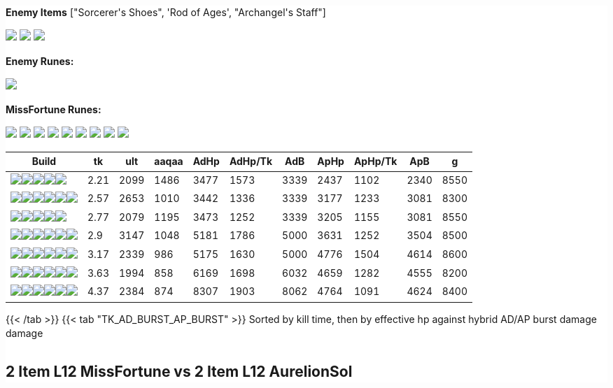 



**Enemy Items** ["Sorcerer's Shoes", 'Rod of Ages', "Archangel's Staff"]





![](/item/3020.png)
![](/item/6657.png)
![](/item/3003.png)



**Enemy Runes:**





![](/StatMods/StatModsArmorIcon.png)



**MissFortune Runes:**


![](/Styles/Inspiration/FirstStrike/FirstStrike.png)
![](/Styles/Inspiration/MagicalFootwear/MagicalFootwear.png)
![](/Styles/Inspiration/BiscuitDelivery/BiscuitDelivery.png)
![](/Styles/Inspiration/CosmicInsight/CosmicInsight.png)
![](/Styles/Sorcery/AbsoluteFocus/AbsoluteFocus.png)
![](/Styles/Sorcery/GatheringStorm/GatheringStorm.png)
![](/StatMods/StatModsAdaptiveForceIcon.png)
![](/StatMods/StatModsAdaptiveForceIcon.png)
![](/StatMods/StatModsArmorIcon.png)





 Build |tk|ult|aaqaa|AdHp|AdHp/Tk|AdB|ApHp|ApHp/Tk|ApB|g
-|-|-|-|-|-|-|-|-|-|-
![](/item/3153.png)![](/item/3124.png)![](/item/2422.png)![](/item/1055.png)![](/item/1038.png)|2.21|2099|1486|3477|1573|3339|2437|1102|2340|8550
![](/item/3091.png)![](/item/6691.png)![](/item/2422.png)![](/item/1053.png)![](/item/1055.png)![](/item/1036.png)|2.57|2653|1010|3442|1336|3339|3177|1233|3081|8300
![](/item/3153.png)![](/item/3091.png)![](/item/2422.png)![](/item/1055.png)![](/item/1038.png)|2.77|2079|1195|3473|1252|3339|3205|1155|3081|8550
![](/item/6673.png)![](/item/6691.png)![](/item/2422.png)![](/item/1055.png)![](/item/1038.png)![](/item/1036.png)|2.9|3147|1048|5181|1786|5000|3631|1252|3504|8500
![](/item/6673.png)![](/item/3091.png)![](/item/2422.png)![](/item/1055.png)![](/item/1038.png)![](/item/1036.png)|3.17|2339|986|5175|1630|5000|4776|1504|4614|8600
![](/item/3026.png)![](/item/3091.png)![](/item/2422.png)![](/item/1053.png)![](/item/1055.png)![](/item/1036.png)|3.63|1994|858|6169|1698|6032|4659|1282|4555|8200
![](/item/6673.png)![](/item/3026.png)![](/item/2422.png)![](/item/1055.png)![](/item/1038.png)![](/item/1036.png)|4.37|2384|874|8307|1903|8062|4764|1091|4624|8400
{{< /tab >}}
{{< tab "TK_AD_BURST_AP_BURST" >}}
Sorted by kill time, then by effective hp against hybrid AD/AP burst damage damage
## 2 Item L12 MissFortune vs 2 Item L12 AurelionSol
